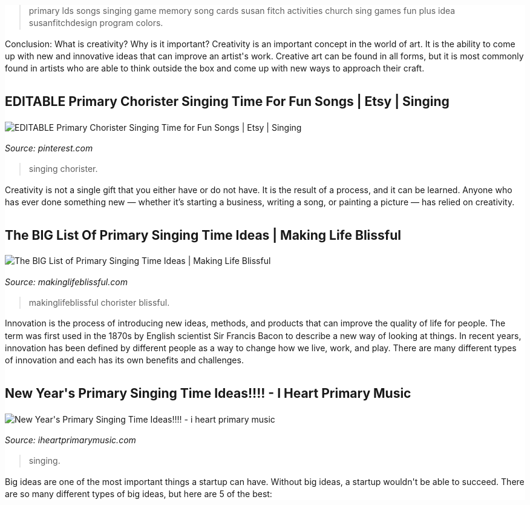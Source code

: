 >primary lds songs singing game memory song cards susan fitch activities church sing games fun plus idea susanfitchdesign program colors. 

	

Conclusion: What is creativity? Why is it important?
Creativity is an important concept in the world of art. It is the ability to come up with new and innovative ideas that can improve an artist's work. Creative art can be found in all forms, but it is most commonly found in artists who are able to think outside the box and come up with new ways to approach their craft.

    
## EDITABLE Primary Chorister Singing Time For Fun Songs | Etsy | Singing

<img loading=lazy src="https://i.pinimg.com/originals/cd/a0/f0/cda0f0e3ae203b621ca199f9d35d70ef.jpg" onerror="this.onerror=null;this.src='https://tse3.mm.bing.net/th?id=OIP.zCfwv71joT2ZiF9TrLM21wHaHa&amp;pid=15.1';" alt="EDITABLE Primary Chorister Singing Time for Fun Songs | Etsy | Singing">

_Source: pinterest.com_

>singing chorister. 

	

Creativity is not a single gift that you either have or do not have. It is the result of a process, and it can be learned. Anyone who has ever done something new — whether it’s starting a business, writing a song, or painting a picture — has relied on creativity.

    
## The BIG List Of Primary Singing Time Ideas | Making Life Blissful

<img loading=lazy src="https://makinglifeblissful.com/wp-content/uploads/2018/10/big-list-of-primary-music-ideas.jpg" onerror="this.onerror=null;this.src='https://tse1.mm.bing.net/th?id=OIP.lRifUs_p2k-HWIWcrsn2QwHaP7&amp;pid=15.1';" alt="The BIG List of Primary Singing Time Ideas | Making Life Blissful">

_Source: makinglifeblissful.com_

>makinglifeblissful chorister blissful. 

	

Innovation is the process of introducing new ideas, methods, and products that can improve the quality of life for people. The term was first used in the 1870s by English scientist Sir Francis Bacon to describe a new way of looking at things. In recent years, innovation has been defined by different people as a way to change how we live, work, and play. There are many different types of innovation and each has its own benefits and challenges.

    
## New Year&#039;s Primary Singing Time Ideas!!!! - I Heart Primary Music

<img loading=lazy src="https://1.bp.blogspot.com/-uZ9_Qx6HjY0/XgWMDYBNDNI/AAAAAAAAB_c/A7e7gDC2j4EtWYrgHYQQcVZH6tgXIHE-ACLcBGAsYHQ/s1600/primary%2Bsinging%2Btime%2Bnew%2Byears%2Bideas.JPG" onerror="this.onerror=null;this.src='https://tse4.mm.bing.net/th?id=OIP.6V-NL-FtY5if-_dbDhir4AHaMP&amp;pid=15.1';" alt="New Year&#039;s Primary Singing Time Ideas!!!! - i heart primary music">

_Source: iheartprimarymusic.com_

>singing. 

	

Big ideas are one of the most important things a startup can have. Without big ideas, a startup wouldn't be able to succeed. There are so many different types of big ideas, but here are 5 of the best: 
